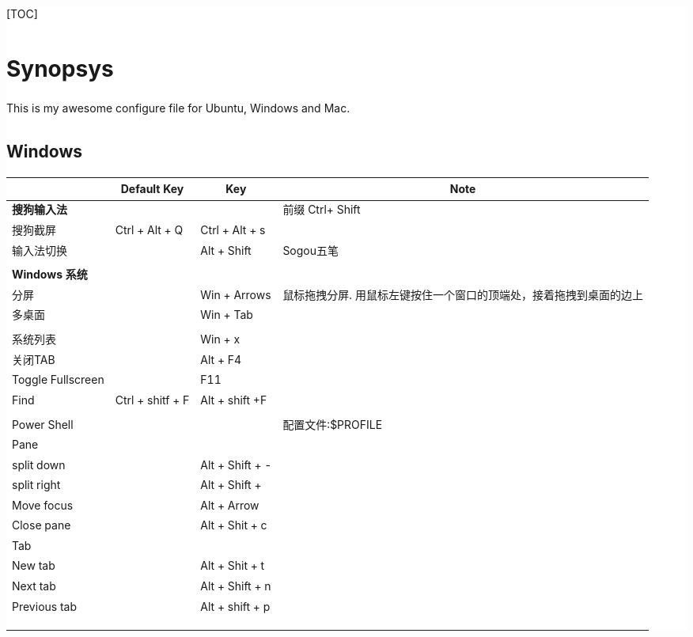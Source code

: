 \[TOC]

# Synopsys

This is my awesome configure file for Ubuntu, Windows and Mac.

## Windows

|                   | Default Key      | Key             | Note                                                               |
|-------------------|------------------|-----------------|--------------------------------------------------------------------|
| **搜狗输入法**    |                  |                 | 前缀 Ctrl+ Shift                                                   |
| 搜狗截屏          | Ctrl + Alt +  Q  | Ctrl + Alt +  s |                                                                    |
| 输入法切换        |                  | Alt  + Shift    | Sogou五笔                                                          |
|                   |                  |                 |                                                                    |
| **Windows 系统**  |                  |                 |                                                                    |
| 分屏              |                  | Win +  Arrows   | 鼠标拖拽分屏. 用鼠标左键按住一个窗口的顶端处，接着拖拽到桌面的边上 |
| 多桌面            |                  | Win + Tab       |                                                                    |
|                   |                  |                 |                                                                    |
| 系统列表          |                  | Win + x         |                                                                    |
| 关闭TAB           |                  | Alt + F4        |                                                                    |
| Toggle Fullscreen |                  | F11             |                                                                    |
| Find              | Ctrl + shitf + F | Alt + shift +F  |                                                                    |
|                   |                  |                 |                                                                    |
| Power Shell       |                  |                 | 配置文件:$PROFILE                                                 |
| Pane              |                  |                 |                                                                    |
| split down        |                  | Alt + Shift + - |                                                                    |
| split right       |                  | Alt + Shift +   |                                                                    |  |
| Move focus        |                  | Alt + Arrow     |                                                                    |
| Close pane        |                  | Alt + Shit + c  |                                                                    |
| Tab           |                  |                 |                                                                    |
| New  tab          |                  | Alt + Shit + t  |                                                                    |
| Next tab          |                  | Alt + Shift + n |                                                                    |
| Previous tab      |                  | Alt + shift + p |                                                                    |
|                   |                  |                 |                                                                    |
|                   |                  |                 |                                                                    |
|                   |                  |                 |                                                                    |
